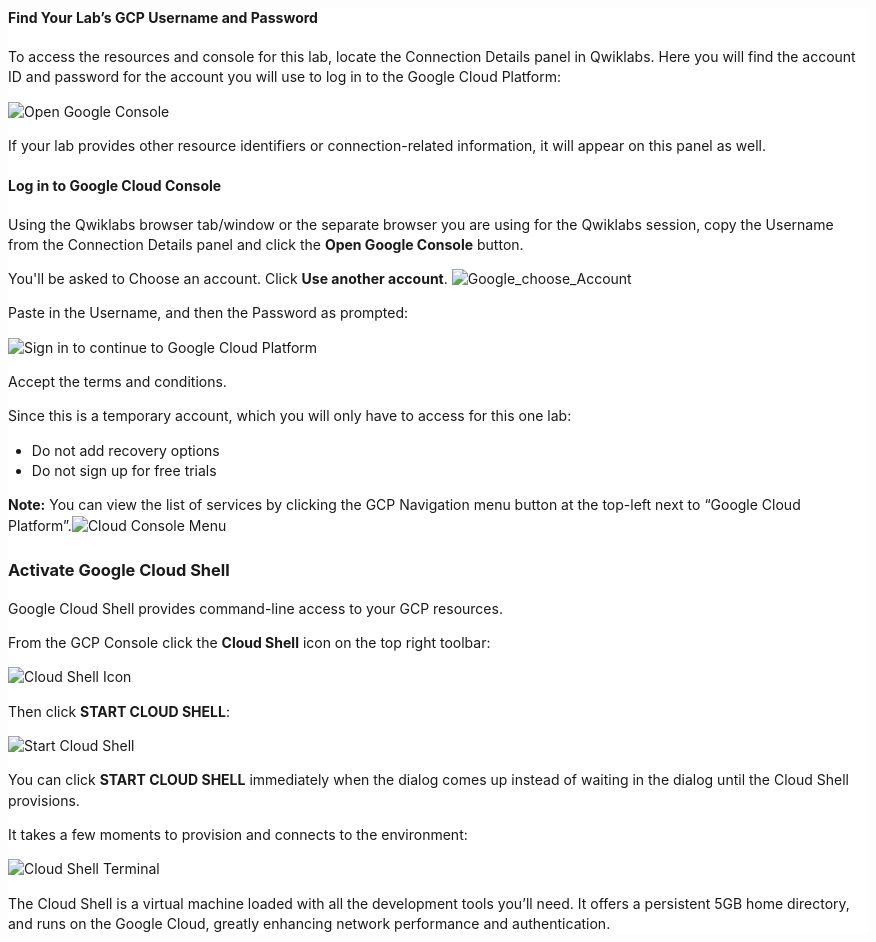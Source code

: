 #### Find Your Lab’s GCP Username and Password

To access the resources and console for this lab, locate the Connection Details panel in Qwiklabs. Here you will find the account ID and password for the account you will use to log in to the Google Cloud Platform:

![Open Google Console](https://cdn.qwiklabs.com/Xq7gN%2BbO2%2FSfanAquKnvggu45xczKUb%2FdqCDGmOWqvw%3D)

If your lab provides other resource identifiers or connection-related information, it will appear on this panel as well.

#### Log in to Google Cloud Console

Using the Qwiklabs browser tab/window or the separate browser you are using for the Qwiklabs session, copy the Username from the Connection Details panel and click the **Open Google Console** button.

You'll be asked to Choose an account. Click **Use another account**. ![Google_choose_Account](https://cdn.qwiklabs.com/wNoohdL%2BwyBavWAhxkN5euPH2ulJhiOzoBlmi1%2BmGSw%3D)

Paste in the Username, and then the Password as prompted:

![Sign in to continue to Google Cloud Platform](https://cdn.qwiklabs.com/rP81bHN99Vr7kaKU7fqy2IuSj1rjjNXkD1iunRSBWBw%3D)

Accept the terms and conditions.

Since this is a temporary account, which you will only have to access for this one lab:

- Do not add recovery options
- Do not sign up for free trials

**Note:** You can view the list of services by clicking the GCP Navigation menu button at the top-left next to “Google Cloud Platform”.![Cloud Console Menu](https://cdn.qwiklabs.com/RIuVVYUkGtVaWhxtIFJugxyy%2FORWQYw7OrLR0bJlReI%3D)

### Activate Google Cloud Shell

Google Cloud Shell provides command-line access to your GCP resources.

From the GCP Console click the **Cloud Shell** icon on the top right toolbar:

![Cloud Shell Icon](https://cdn.qwiklabs.com/cYAp3uDlYsYcFFNsWmNqW64O9RNumGO5gWDR4GEjkIo%3D)

Then click **START CLOUD SHELL**:

![Start Cloud Shell](https://cdn.qwiklabs.com/%2FrXqdLSk9t%2BseADznDVQNk7Xozp6sXtutHyrPmXDOxM%3D)

You can click **START CLOUD SHELL** immediately when the dialog comes up instead of waiting in the dialog until the Cloud Shell provisions.

It takes a few moments to provision and connects to the environment:

![Cloud Shell Terminal](https://cdn.qwiklabs.com/Ed7y6PTP1vFZDz%2FYJdRWZlhQHKh%2BHV0VUqoXM5BQwZQ%3D)

The Cloud Shell is a virtual machine loaded with all the development tools you’ll need. It offers a persistent 5GB home directory, and runs on the Google Cloud, greatly enhancing network performance and authentication.

